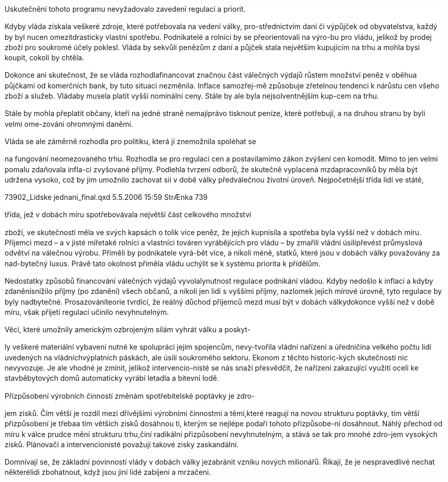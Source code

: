 Uskutečnění tohoto programu nevyžadovalo zavedení regulací a priorit.

Kdyby vláda získala veškeré zdroje, které potřebovala na vedení války, pro-střednictvím daní či výpůjček od obyvatelstva, každý by byl nucen omezitdrasticky vlastní spotřebu. Podnikatelé a rolníci by se přeorientovali na výro-bu pro vládu, jelikož by prodej zboží pro soukromé účely poklesl. Vláda by sekvůli penězům z daní a půjček stala největším kupujícím na trhu a mohla bysi koupit, cokoli by chtěla.

Dokonce ani skutečnost, že se vláda rozhodlafinancovat značnou část válečných výdajů růstem množství peněz v oběhua půjčkami od komerčních bank, by tuto situaci nezměnila. Inflace samozřej-mě způsobuje zřetelnou tendenci k nárůstu cen všeho zboží a služeb. Vládaby musela platit vyšší nominální ceny. Stále by ale byla nejsolventnějším kup-cem na trhu.

Stále by mohla přeplatit občany, kteří na jedné straně nemajíprávo tisknout peníze, které potřebují, a na druhou stranu by byli velmi ome-zováni ohromnými daněmi.

Vláda se ale záměrně rozhodla pro politiku, která jí znemožnila spoléhat se

na fungování neomezovaného trhu. Rozhodla se pro regulaci cen a postavilamimo zákon zvýšení cen komodit. Mimo to jen velmi pomalu zdaňovala infla-cí zvyšované příjmy. Podlehla tvrzení odborů, že skutečně vyplacená mzdapracovníků by měla být udržena vysoko, což by jim umožnilo zachovat sii v době války předválečnou životní úroveň. Nejpočetnější třída lidí ve státě,

73902_Lidske jednani_final.qxd 5.5.2006 15:59 StrÆnka 739

třída, jež v dobách míru spotřebovávala největší část celkového množství

zboží, ve skutečnosti měla ve svých kapsách o tolik více peněz, že jejich kupnísíla a spotřeba byla vyšší než v dobách míru. Příjemci mezd – a v jisté mířetaké rolníci a vlastníci továren vyrábějících pro vládu – by zmařili vládní úsilípřevést průmyslová odvětví na válečnou výrobu. Přiměli by podnikatele vyrá-bět více, a nikoli méně, statků, které jsou v dobách války považovány za nad-bytečný luxus. Právě tato okolnost přiměla vládu uchýlit se k systému priorita k přídělům.

Nedostatky způsobů financování válečných výdajů vyvolalynutnost regulace podnikání vládou. Kdyby nedošlo k inflaci a kdyby zdaněnísnížilo příjmy (po zdanění) všech občanů, a nikoli jen lidí s vyššími příjmy, nazlomek jejich mírové úrovně, tyto regulace by byly nadbytečné. Prosazováníteorie tvrdící, že reálný důchod příjemců mezd musí být v dobách válkydokonce vyšší než v době míru, však přijetí regulací učinilo nevyhnutelným.

Věci, které umožnily americkým ozbrojeným silám vyhrát válku a poskyt-

ly veškeré materiální vybavení nutné ke spolupráci jejím spojencům, nevy-tvořila vládní nařízení a úředničina velkého počtu lidí uvedených na vládníchvýplatních páskách, ale úsilí soukromého sektoru. Ekonom z těchto historic-kých skutečností nic nevyvozuje. Je ale vhodné je zmínit, jelikož intervencio-nisté se nás snaží přesvědčit, že nařízení zakazující využití oceli ke stavběbytových domů automaticky vyrábí letadla a bitevní lodě.

Přizpůsobení výrobních činností změnám spotřebitelské poptávky je zdro-

jem zisků. Čím větší je rozdíl mezi dřívějšími výrobními činnostmi a těmi,které reagují na novou strukturu poptávky, tím větší přizpůsobení je třebaa tím větších zisků dosáhnou ti, kterým se nejlépe podaří tohoto přizpůsobe-ní dosáhnout. Náhlý přechod od míru k válce prudce mění strukturu trhu,činí radikální přizpůsobení nevyhnutelným, a stává se tak pro mnohé zdro-jem vysokých zisků. Plánovači a intervencionisté považují takové zisky zaskandální.

Domnívají se, že základní povinností vlády v dobách války jezabránit vzniku nových milionářů. Říkají, že je nespravedlivé nechat některélidi zbohatnout, když jsou jiní lidé zabíjeni a mrzačeni.
